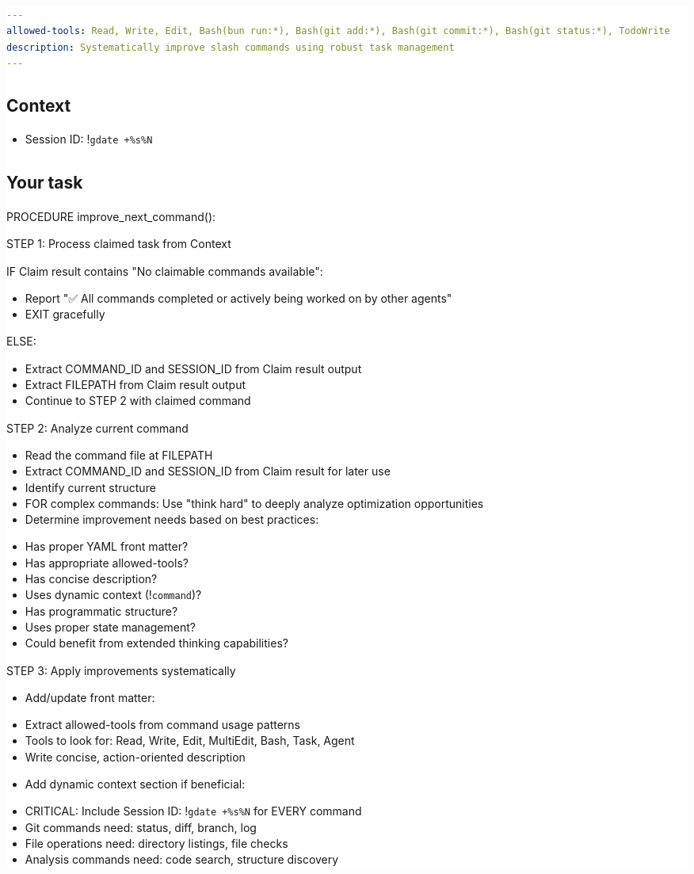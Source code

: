```yaml
---
allowed-tools: Read, Write, Edit, Bash(bun run:*), Bash(git add:*), Bash(git commit:*), Bash(git status:*), TodoWrite
description: Systematically improve slash commands using robust task management
---
```


## Context

- Session ID: !`gdate +%s%N`

## Your task

PROCEDURE improve_next_command():

STEP 1: Process claimed task from Context

IF Claim result contains "No claimable commands available":

- Report "✅ All commands completed or actively being worked on by other agents"
- EXIT gracefully

ELSE:

- Extract COMMAND_ID and SESSION_ID from Claim result output
- Extract FILEPATH from Claim result output
- Continue to STEP 2 with claimed command

STEP 2: Analyze current command

- Read the command file at FILEPATH
- Extract COMMAND_ID and SESSION_ID from Claim result for later use
- Identify current structure
- FOR complex commands: Use "think hard" to deeply analyze optimization opportunities
- Determine improvement needs based on best practices:

* Has proper YAML front matter?
* Has appropriate allowed-tools?
* Has concise description?
* Uses dynamic context (!`command`)?
* Has programmatic structure?
* Uses proper state management?
* Could benefit from extended thinking capabilities?

STEP 3: Apply improvements systematically

- Add/update front matter:

* Extract allowed-tools from command usage patterns
* Tools to look for: Read, Write, Edit, MultiEdit, Bash, Task, Agent
* Write concise, action-oriented description

- Add dynamic context section if beneficial:

* CRITICAL: Include Session ID: !`gdate +%s%N` for EVERY command
* Git commands need: status, diff, branch, log
* File operations need: directory listings, file checks
* Analysis commands need: code search, structure discovery
